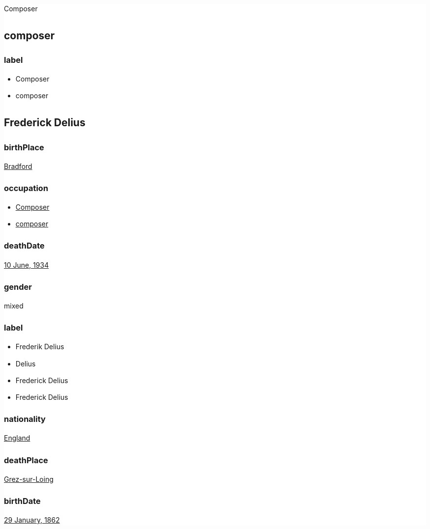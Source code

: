 Composer

## composer

### label

 - Composer

 - composer

## Frederick Delius

### birthPlace


[Bradford](#Bradford)

### occupation

 - [Composer](#Composer)

 - [composer](#composer)

### deathDate


[10 June, 1934](#10-June-1934)

### gender


mixed

### label

 - Frederik Delius

 - Delius

 - Frederick Delius

 - Frederick Delius

### nationality


[England](#England)

### deathPlace


[Grez-sur-Loing](#Grez-sur-Loing)

### birthDate


[29 January, 1862](#29-January-1862)
